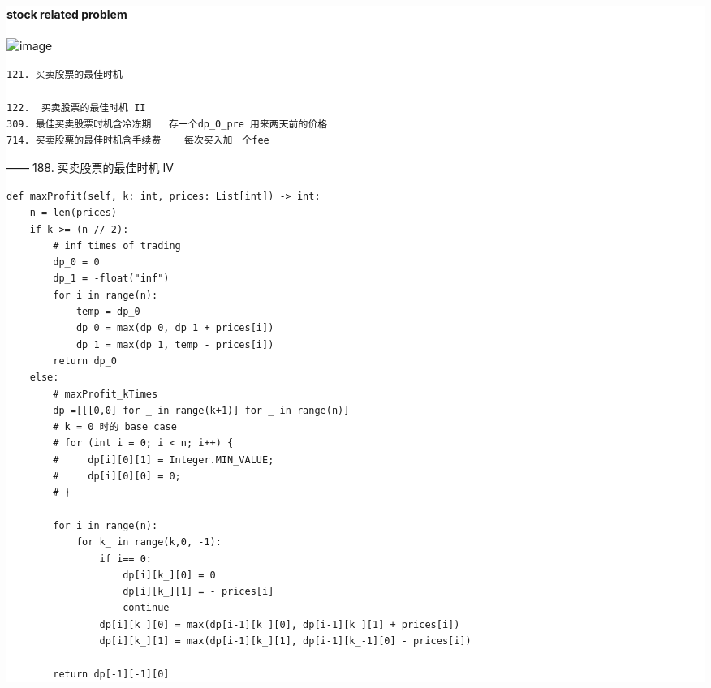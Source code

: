 #### stock related problem
<img width="777" alt="image" src="https://user-images.githubusercontent.com/89954165/197364068-d6fefee7-5137-4a37-ba5f-a4719b21e181.png">

    121. 买卖股票的最佳时机
    
    122.  买卖股票的最佳时机 II
    309. 最佳买卖股票时机含冷冻期   存一个dp_0_pre 用来两天前的价格
    714. 买卖股票的最佳时机含手续费    每次买入加一个fee
——
    188. 买卖股票的最佳时机 IV
    
    def maxProfit(self, k: int, prices: List[int]) -> int:
        n = len(prices)
        if k >= (n // 2):
            # inf times of trading
            dp_0 = 0
            dp_1 = -float("inf")
            for i in range(n):
                temp = dp_0
                dp_0 = max(dp_0, dp_1 + prices[i])
                dp_1 = max(dp_1, temp - prices[i])
            return dp_0
        else:
            # maxProfit_kTimes
            dp =[[[0,0] for _ in range(k+1)] for _ in range(n)]
            # k = 0 时的 base case
            # for (int i = 0; i < n; i++) {
            #     dp[i][0][1] = Integer.MIN_VALUE;
            #     dp[i][0][0] = 0;
            # }
            
            for i in range(n):
                for k_ in range(k,0, -1):
                    if i== 0:
                        dp[i][k_][0] = 0
                        dp[i][k_][1] = - prices[i]
                        continue
                    dp[i][k_][0] = max(dp[i-1][k_][0], dp[i-1][k_][1] + prices[i])
                    dp[i][k_][1] = max(dp[i-1][k_][1], dp[i-1][k_-1][0] - prices[i])

            return dp[-1][-1][0]
